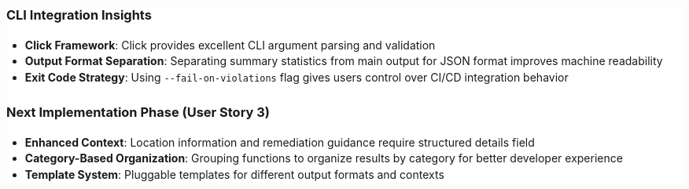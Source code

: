 ### CLI Integration Insights
- **Click Framework**: Click provides excellent CLI argument parsing and validation
- **Output Format Separation**: Separating summary statistics from main output for JSON format improves machine readability
- **Exit Code Strategy**: Using `--fail-on-violations` flag gives users control over CI/CD integration behavior

### Next Implementation Phase (User Story 3)
- **Enhanced Context**: Location information and remediation guidance require structured details field
- **Category-Based Organization**: Grouping functions to organize results by category for better developer experience
- **Template System**: Pluggable templates for different output formats and contexts
